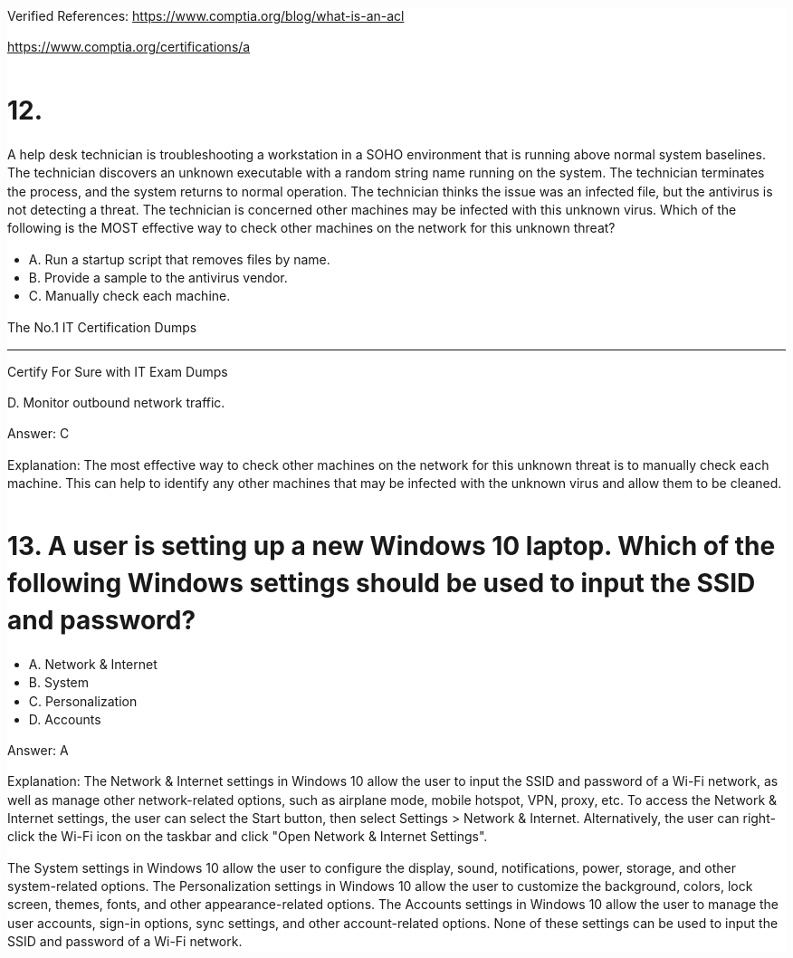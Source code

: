 Verified References: https://www.comptia.org/blog/what-is-an-acl

https://www.comptia.org/certifications/a

# 12.

A help desk technician is troubleshooting a workstation in a SOHO environment that is running above normal system baselines. The technician discovers an unknown executable with a random string name running on the system. The technician terminates the process, and the system returns to normal operation. The technician thinks the issue was an infected file, but the antivirus is not detecting a threat. The technician is concerned other machines may be infected with this unknown virus. Which of the following is the MOST effective way to check other machines on the network for this unknown threat?

- A. Run a startup script that removes files by name.
- B. Provide a sample to the antivirus vendor.
- C. Manually check each machine.

The No.1 IT Certification Dumps

---


Certify For Sure with IT Exam Dumps

D. Monitor outbound network traffic.

Answer: C

Explanation: The most effective way to check other machines on the network for this unknown threat is to manually check each machine. This can help to identify any other machines that may be infected with the unknown virus and allow them to be cleaned.

# 13. A user is setting up a new Windows 10 laptop. Which of the following Windows settings should be used to input the SSID and password?

- A. Network &#x26; Internet
- B. System
- C. Personalization
- D. Accounts

Answer: A

Explanation: The Network &#x26; Internet settings in Windows 10 allow the user to input the SSID and password of a Wi-Fi network, as well as manage other network-related options, such as airplane mode, mobile hotspot, VPN, proxy, etc. To access the Network &#x26; Internet settings, the user can select the Start button, then select Settings > Network &#x26; Internet. Alternatively, the user can right-click the Wi-Fi icon on the taskbar and click "Open Network &#x26; Internet Settings".

The System settings in Windows 10 allow the user to configure the display, sound, notifications, power, storage, and other system-related options. The Personalization settings in Windows 10 allow the user to customize the background, colors, lock screen, themes, fonts, and other appearance-related options. The Accounts settings in Windows 10 allow the user to manage the user accounts, sign-in options, sync settings, and other account-related options. None of these settings can be used to input the SSID and password of a Wi-Fi network.
